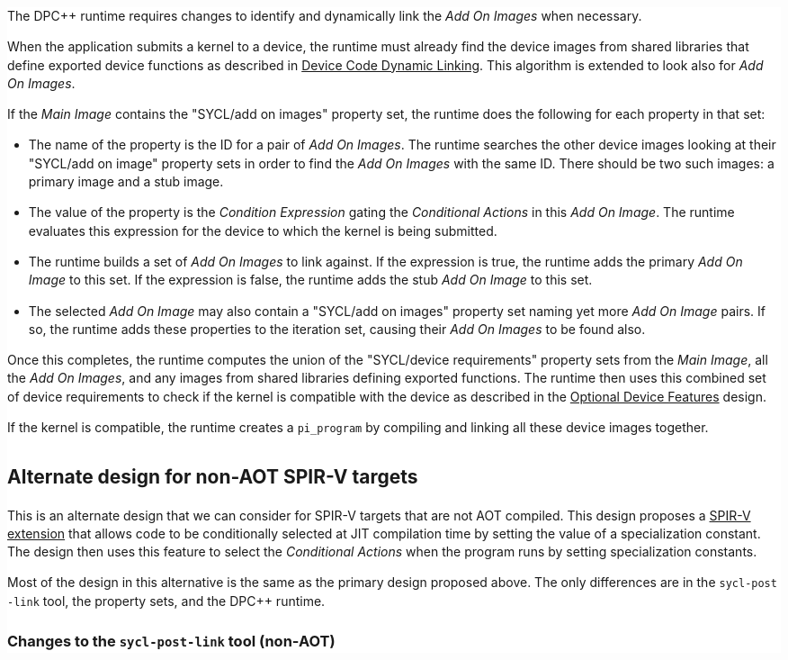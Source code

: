 The DPC++ runtime requires changes to identify and dynamically link the _Add On
Images_ when necessary.

When the application submits a kernel to a device, the runtime must already
find the device images from shared libraries that define exported device
functions as described in [Device Code Dynamic Linking][6].  This algorithm is
extended to look also for _Add On Images_.

If the _Main Image_ contains the "SYCL/add on images" property set, the runtime
does the following for each property in that set:

* The name of the property is the ID for a pair of _Add On Images_.  The
  runtime searches the other device images looking at their "SYCL/add on image"
  property sets in order to find the _Add On Images_ with the same ID.  There
  should be two such images: a primary image and a stub image.

* The value of the property is the _Condition Expression_ gating the
  _Conditional Actions_ in this _Add On Image_.  The runtime evaluates this
  expression for the device to which the kernel is being submitted.

* The runtime builds a set of _Add On Images_ to link against.  If the
  expression is true, the runtime adds the primary _Add On Image_ to this set.
  If the expression is false, the runtime adds the stub _Add On Image_ to this
  set.

* The selected _Add On Image_ may also contain a "SYCL/add on images" property
  set naming yet more _Add On Image_ pairs.  If so, the runtime adds these
  properties to the iteration set, causing their _Add On Images_ to be found
  also.

Once this completes, the runtime computes the union of the
"SYCL/device requirements" property sets from the _Main Image_, all the _Add On
Images_, and any images from shared libraries defining exported functions.  The
runtime then uses this combined set of device requirements to check if the
kernel is compatible with the device as described in the
[Optional Device Features][7] design.

If the kernel is compatible, the runtime creates a `pi_program` by compiling
and linking all these device images together.

[6]: <./SharedLibraries.md>
[7]: <./OptionalDeviceFeatures.md#changes-to-the-dpc-runtime>


## Alternate design for non-AOT SPIR-V targets

This is an alternate design that we can consider for SPIR-V targets that are
not AOT compiled.  This design proposes a [SPIR-V extension][8] that allows
code to be conditionally selected at JIT compilation time by setting the value
of a specialization constant.  The design then uses this feature to select the
_Conditional Actions_ when the program runs by setting specialization
constants.

Most of the design in this alternative is the same as the primary design
proposed above.  The only differences are in the `sycl-post-link` tool, the
property sets, and the DPC++ runtime.

[8]: <./spirv-extensions/SPV_INTEL_spec_conditional.asciidoc>

### Changes to the `sycl-post-link` tool (non-AOT)


[1]: <../extensions/proposed/sycl_ext_oneapi_device_if.asciidoc>
[2]: <../extensions/experimental/sycl_ext_oneapi_device_architecture.asciidoc>
[3]: <./OptionalDeviceFeatures.md#new-llvm-ir-pass-to-propagate-aspect-usage>
[sec-cond-meta]: <#format-of-the-sycl_conditionally_used_aspects-metadata>
[4]: <./OptionalDeviceFeatures.md#error-checking-for-sycl_external-functions>
[5]: <./OptionalDeviceFeatures.md#changes-to-the-device-code-split-algorithm>
[sec-prop-sets]: <#new-property-sets>
[sec-alt-prop-sets]: <#new-properties-and-property-sets>